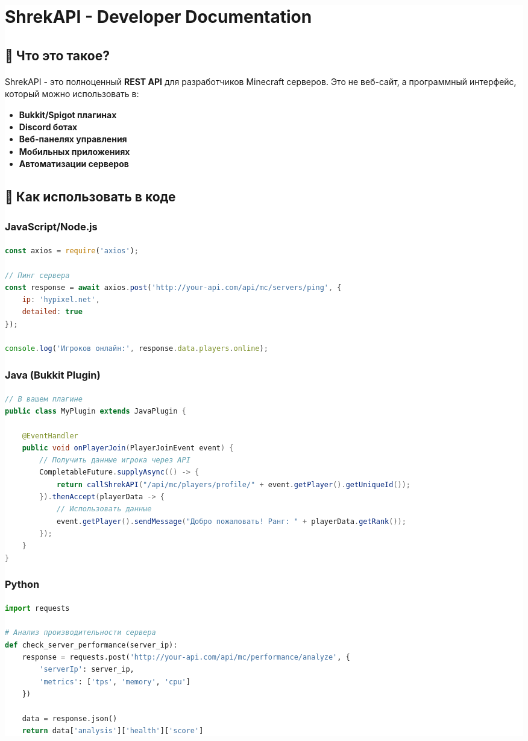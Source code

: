 # ShrekAPI - Developer Documentation

## 🎯 **Что это такое?**

ShrekAPI - это полноценный **REST API** для разработчиков Minecraft серверов. Это не веб-сайт, а программный интерфейс, который можно использовать в:

- **Bukkit/Spigot плагинах**
- **Discord ботах** 
- **Веб-панелях управления**
- **Мобильных приложениях**
- **Автоматизации серверов**

## 🔧 **Как использовать в коде**

### JavaScript/Node.js
```javascript
const axios = require('axios');

// Пинг сервера
const response = await axios.post('http://your-api.com/api/mc/servers/ping', {
    ip: 'hypixel.net',
    detailed: true
});

console.log('Игроков онлайн:', response.data.players.online);
```

### Java (Bukkit Plugin)
```java
// В вашем плагине
public class MyPlugin extends JavaPlugin {
    
    @EventHandler
    public void onPlayerJoin(PlayerJoinEvent event) {
        // Получить данные игрока через API
        CompletableFuture.supplyAsync(() -> {
            return callShrekAPI("/api/mc/players/profile/" + event.getPlayer().getUniqueId());
        }).thenAccept(playerData -> {
            // Использовать данные
            event.getPlayer().sendMessage("Добро пожаловать! Ранг: " + playerData.getRank());
        });
    }
}
```

### Python
```python
import requests

# Анализ производительности сервера
def check_server_performance(server_ip):
    response = requests.post('http://your-api.com/api/mc/performance/analyze', {
        'serverIp': server_ip,
        'metrics': ['tps', 'memory', 'cpu']
    })
    
    data = response.json()
    return data['analysis']['health']['score']
```
